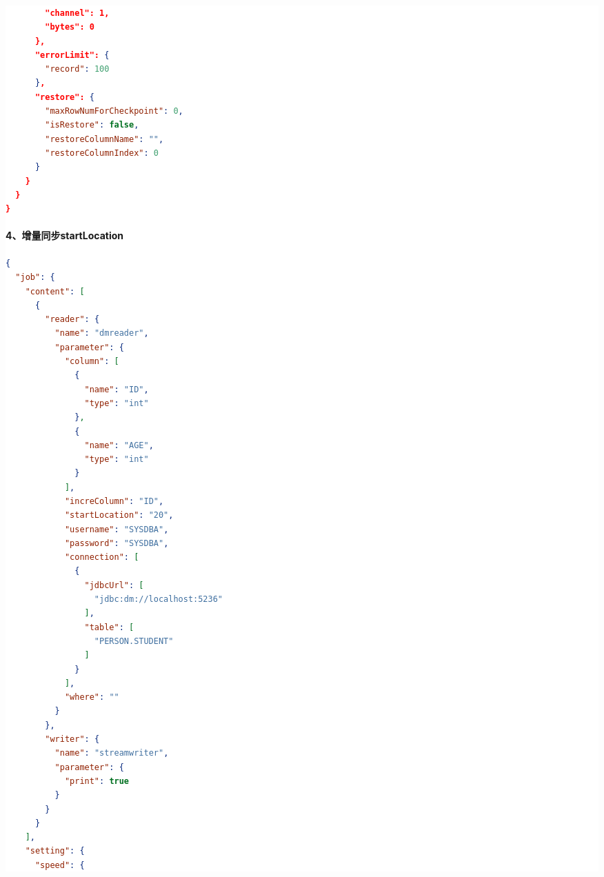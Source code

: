 ```json
        "channel": 1,
        "bytes": 0
      },
      "errorLimit": {
        "record": 100
      },
      "restore": {
        "maxRowNumForCheckpoint": 0,
        "isRestore": false,
        "restoreColumnName": "",
        "restoreColumnIndex": 0
      }
    }
  }
}
```
<a name="KyWmu"></a>
#### 4、增量同步startLocation
```json
{
  "job": {
    "content": [
      {
        "reader": {
          "name": "dmreader",
          "parameter": {
            "column": [
              {
                "name": "ID",
                "type": "int"
              },
              {
                "name": "AGE",
                "type": "int"
              }
            ],
            "increColumn": "ID",
            "startLocation": "20",
            "username": "SYSDBA",
            "password": "SYSDBA",
            "connection": [
              {
                "jdbcUrl": [
                  "jdbc:dm://localhost:5236"
                ],
                "table": [
                  "PERSON.STUDENT"
                ]
              }
            ],
            "where": ""
          }
        },
        "writer": {
          "name": "streamwriter",
          "parameter": {
            "print": true
          }
        }
      }
    ],
    "setting": {
      "speed": {
```
